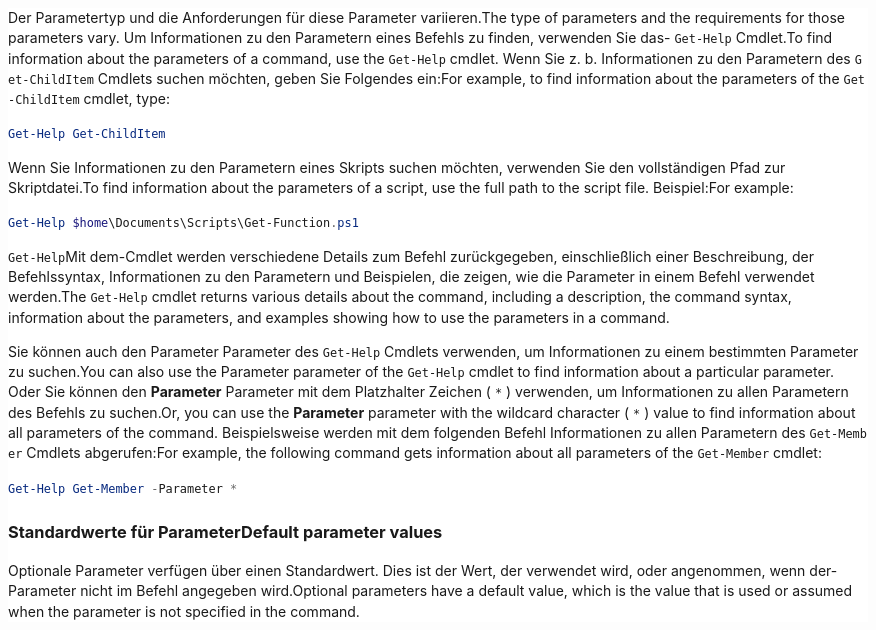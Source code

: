 <span data-ttu-id="9a105-114">Der Parametertyp und die Anforderungen für diese Parameter variieren.</span><span class="sxs-lookup"><span data-stu-id="9a105-114">The type of parameters and the requirements for those parameters vary.</span></span> <span data-ttu-id="9a105-115">Um Informationen zu den Parametern eines Befehls zu finden, verwenden Sie das- `Get-Help` Cmdlet.</span><span class="sxs-lookup"><span data-stu-id="9a105-115">To find information about the parameters of a command, use the `Get-Help` cmdlet.</span></span> <span data-ttu-id="9a105-116">Wenn Sie z. b. Informationen zu den Parametern des `Get-ChildItem` Cmdlets suchen möchten, geben Sie Folgendes ein:</span><span class="sxs-lookup"><span data-stu-id="9a105-116">For example, to find information about the parameters of the `Get-ChildItem` cmdlet, type:</span></span>

```powershell
Get-Help Get-ChildItem
```

<span data-ttu-id="9a105-117">Wenn Sie Informationen zu den Parametern eines Skripts suchen möchten, verwenden Sie den vollständigen Pfad zur Skriptdatei.</span><span class="sxs-lookup"><span data-stu-id="9a105-117">To find information about the parameters of a script, use the full path to the script file.</span></span> <span data-ttu-id="9a105-118">Beispiel:</span><span class="sxs-lookup"><span data-stu-id="9a105-118">For example:</span></span>

```powershell
Get-Help $home\Documents\Scripts\Get-Function.ps1
```

<span data-ttu-id="9a105-119">`Get-Help`Mit dem-Cmdlet werden verschiedene Details zum Befehl zurückgegeben, einschließlich einer Beschreibung, der Befehlssyntax, Informationen zu den Parametern und Beispielen, die zeigen, wie die Parameter in einem Befehl verwendet werden.</span><span class="sxs-lookup"><span data-stu-id="9a105-119">The `Get-Help` cmdlet returns various details about the command, including a description, the command syntax, information about the parameters, and examples showing how to use the parameters in a command.</span></span>

<span data-ttu-id="9a105-120">Sie können auch den Parameter Parameter des `Get-Help` Cmdlets verwenden, um Informationen zu einem bestimmten Parameter zu suchen.</span><span class="sxs-lookup"><span data-stu-id="9a105-120">You can also use the Parameter parameter of the `Get-Help` cmdlet to find information about a particular parameter.</span></span> <span data-ttu-id="9a105-121">Oder Sie können den **Parameter** Parameter mit dem Platzhalter Zeichen ( `*` ) verwenden, um Informationen zu allen Parametern des Befehls zu suchen.</span><span class="sxs-lookup"><span data-stu-id="9a105-121">Or, you can use the **Parameter** parameter with the wildcard character ( `*` ) value to find information about all parameters of the command.</span></span> <span data-ttu-id="9a105-122">Beispielsweise werden mit dem folgenden Befehl Informationen zu allen Parametern des `Get-Member` Cmdlets abgerufen:</span><span class="sxs-lookup"><span data-stu-id="9a105-122">For example, the following command gets information about all parameters of the `Get-Member` cmdlet:</span></span>

```powershell
Get-Help Get-Member -Parameter *
```

### <a name="default-parameter-values"></a><span data-ttu-id="9a105-123">Standardwerte für Parameter</span><span class="sxs-lookup"><span data-stu-id="9a105-123">Default parameter values</span></span>

<span data-ttu-id="9a105-124">Optionale Parameter verfügen über einen Standardwert. Dies ist der Wert, der verwendet wird, oder angenommen, wenn der-Parameter nicht im Befehl angegeben wird.</span><span class="sxs-lookup"><span data-stu-id="9a105-124">Optional parameters have a default value, which is the value that is used or assumed when the parameter is not specified in the command.</span></span>
